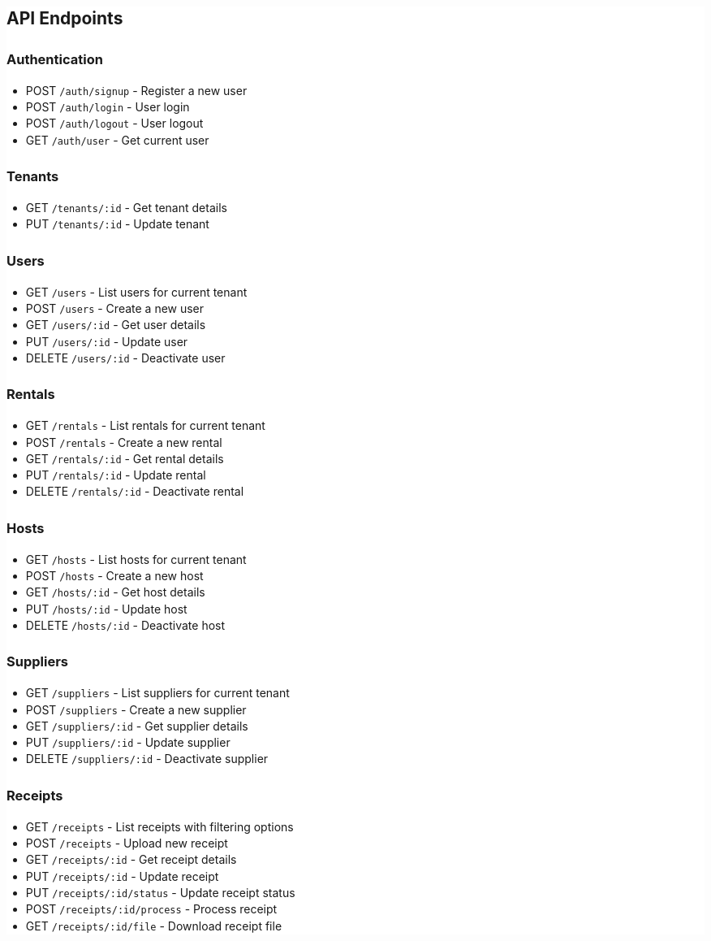## API Endpoints

### Authentication

- POST `/auth/signup` - Register a new user
- POST `/auth/login` - User login
- POST `/auth/logout` - User logout
- GET `/auth/user` - Get current user

### Tenants

- GET `/tenants/:id` - Get tenant details
- PUT `/tenants/:id` - Update tenant

### Users

- GET `/users` - List users for current tenant
- POST `/users` - Create a new user
- GET `/users/:id` - Get user details
- PUT `/users/:id` - Update user
- DELETE `/users/:id` - Deactivate user

### Rentals

- GET `/rentals` - List rentals for current tenant
- POST `/rentals` - Create a new rental
- GET `/rentals/:id` - Get rental details
- PUT `/rentals/:id` - Update rental
- DELETE `/rentals/:id` - Deactivate rental

### Hosts

- GET `/hosts` - List hosts for current tenant
- POST `/hosts` - Create a new host
- GET `/hosts/:id` - Get host details
- PUT `/hosts/:id` - Update host
- DELETE `/hosts/:id` - Deactivate host

### Suppliers

- GET `/suppliers` - List suppliers for current tenant
- POST `/suppliers` - Create a new supplier
- GET `/suppliers/:id` - Get supplier details
- PUT `/suppliers/:id` - Update supplier
- DELETE `/suppliers/:id` - Deactivate supplier

### Receipts

- GET `/receipts` - List receipts with filtering options
- POST `/receipts` - Upload new receipt
- GET `/receipts/:id` - Get receipt details
- PUT `/receipts/:id` - Update receipt
- PUT `/receipts/:id/status` - Update receipt status
- POST `/receipts/:id/process` - Process receipt
- GET `/receipts/:id/file` - Download receipt file
